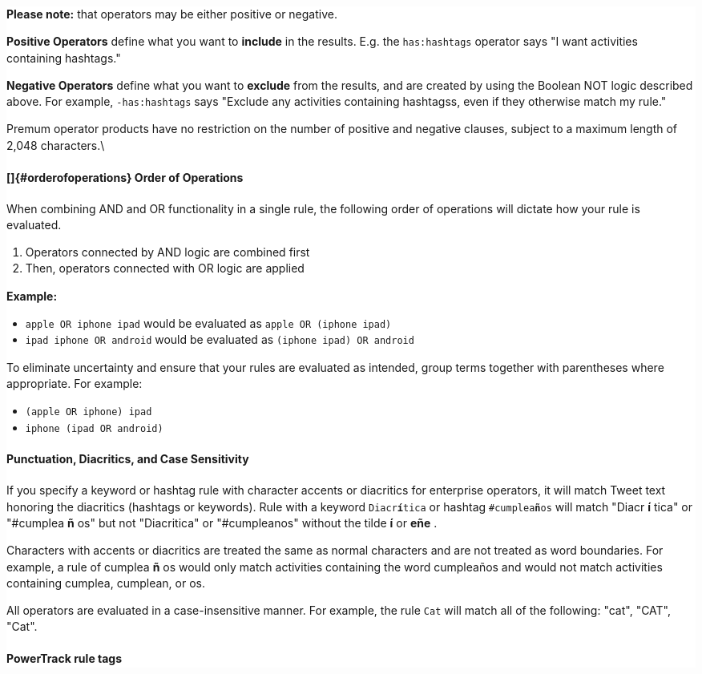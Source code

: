 
**Please note:** that operators may be either positive or negative.

**Positive Operators** define what you want to **include** in the
results. E.g. the ` has:hashtags ` operator says "I want activities
containing hashtags."

**Negative Operators** define what you want to **exclude** from the
results, and are created by using the Boolean NOT logic described above.
For example, ` -has:hashtags ` says "Exclude any activities containing
hashtagss, even if they otherwise match my rule."

Premum operator products have no restriction on the number of positive
and negative clauses, subject to a maximum length of 2,048 characters.\

#### []{#orderofoperations} Order of Operations

When combining AND and OR functionality in a single rule, the following
order of operations will dictate how your rule is evaluated.

1.  Operators connected by AND logic are combined first
2.  Then, operators connected with OR logic are applied

**Example:**

-   ` apple OR iphone ipad ` would be evaluated as
    ` apple OR (iphone ipad) `
-   ` ipad iphone OR android ` would be evaluated as
    ` (iphone ipad) OR android `

To eliminate uncertainty and ensure that your rules are evaluated as
intended, group terms together with parentheses where appropriate. For
example:

-   ` (apple OR iphone) ipad `
-   ` iphone (ipad OR android) `

####  Punctuation, Diacritics, and Case Sensitivity

If you specify a keyword or hashtag rule with character accents or
diacritics for enterprise operators, it will match Tweet text honoring
the diacritics (hashtags or keywords). Rule with a keyword
` Diacr `**`í`**` tica ` or hashtag ` #cumplea `**`ñ`**` os ` will match
\"Diacr **í** tica\" or \"#cumplea **ñ** os\" but not \"Diacritica\" or
\"#cumpleanos\" without the tilde **í** or **eñe** .

Characters with accents or diacritics are treated the same as normal
characters and are not treated as word boundaries. For example, a rule
of cumplea **ñ** os would only match activities containing the word
cumpleaños and would not match activities containing cumplea, cumplean,
or os.

All operators are evaluated in a case-insensitive manner. For example,
the rule ` Cat ` will match all of the following: \"cat\", \"CAT\",
\"Cat\".

####  PowerTrack rule tags
